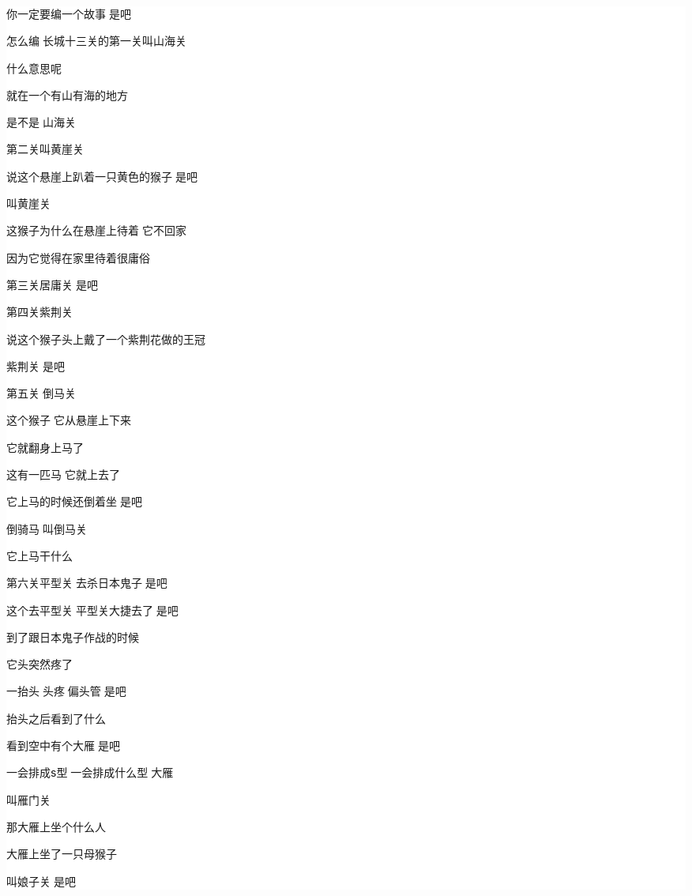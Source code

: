 你一定要编一个故事 是吧

怎么编 长城十三关的第一关叫山海关

什么意思呢

就在一个有山有海的地方

是不是 山海关

第二关叫黄崖关

说这个悬崖上趴着一只黄色的猴子 是吧

叫黄崖关

这猴子为什么在悬崖上待着 它不回家

因为它觉得在家里待着很庸俗

第三关居庸关 是吧

第四关紫荆关

说这个猴子头上戴了一个紫荆花做的王冠

紫荆关 是吧

第五关 倒马关

这个猴子 它从悬崖上下来

它就翻身上马了

这有一匹马 它就上去了

它上马的时候还倒着坐 是吧

倒骑马 叫倒马关 

它上马干什么

第六关平型关 去杀日本鬼子 是吧

这个去平型关 平型关大捷去了 是吧

到了跟日本鬼子作战的时候

它头突然疼了

一抬头 头疼 偏头管 是吧

抬头之后看到了什么

看到空中有个大雁 是吧

一会排成s型 一会排成什么型 大雁

叫雁门关

那大雁上坐个什么人

大雁上坐了一只母猴子

叫娘子关 是吧

